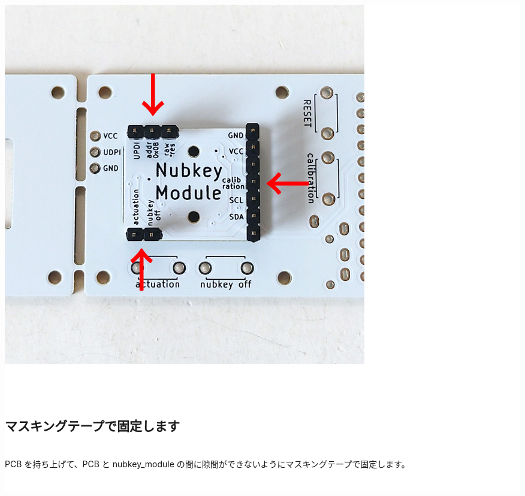 <td><img src="/images/build/module_build_03.jpg" width="600"></td>
</tr></table>

<br><br>


## マスキングテープで固定します
<br>
PCB を持ち上げて、PCB と nubkey_module の間に隙間ができないようにマスキングテープで固定します。<br>
<br>
<table><tr>